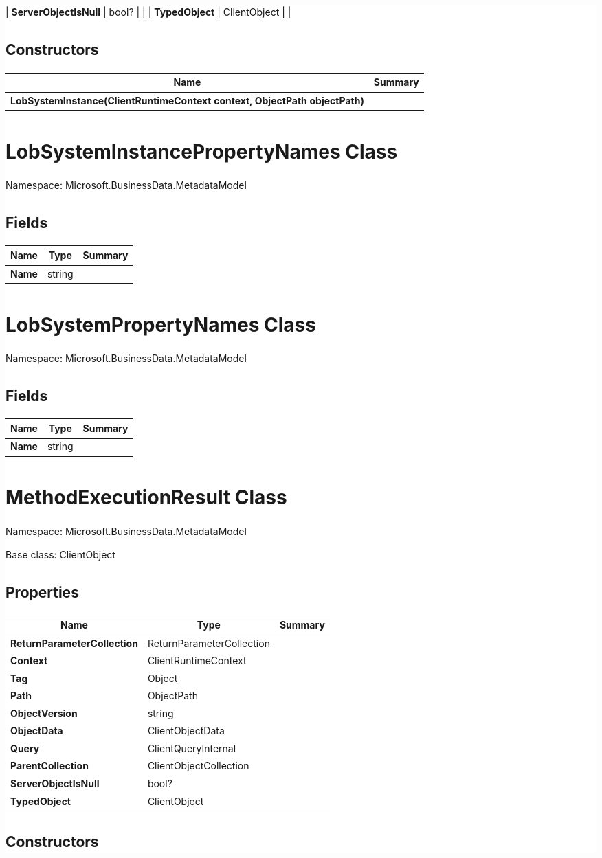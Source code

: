 | **ServerObjectIsNull** | bool? |  |
| **TypedObject** | ClientObject |  |
## Constructors

| Name | Summary |
|---|---|
| **LobSystemInstance(ClientRuntimeContext context, ObjectPath objectPath)** |  |
# LobSystemInstancePropertyNames Class

Namespace: Microsoft.BusinessData.MetadataModel


## Fields

| Name | Type | Summary |
|---|---|---|
| **Name** | string |  |
# LobSystemPropertyNames Class

Namespace: Microsoft.BusinessData.MetadataModel


## Fields

| Name | Type | Summary |
|---|---|---|
| **Name** | string |  |
# MethodExecutionResult Class

Namespace: Microsoft.BusinessData.MetadataModel

Base class: ClientObject


## Properties

| Name | Type | Summary |
|---|---|---|
| **ReturnParameterCollection** | [ReturnParameterCollection](#returnparametercollection-class) |  |
| **Context** | ClientRuntimeContext |  |
| **Tag** | Object |  |
| **Path** | ObjectPath |  |
| **ObjectVersion** | string |  |
| **ObjectData** | ClientObjectData |  |
| **Query** | ClientQueryInternal |  |
| **ParentCollection** | ClientObjectCollection |  |
| **ServerObjectIsNull** | bool? |  |
| **TypedObject** | ClientObject |  |
## Constructors
